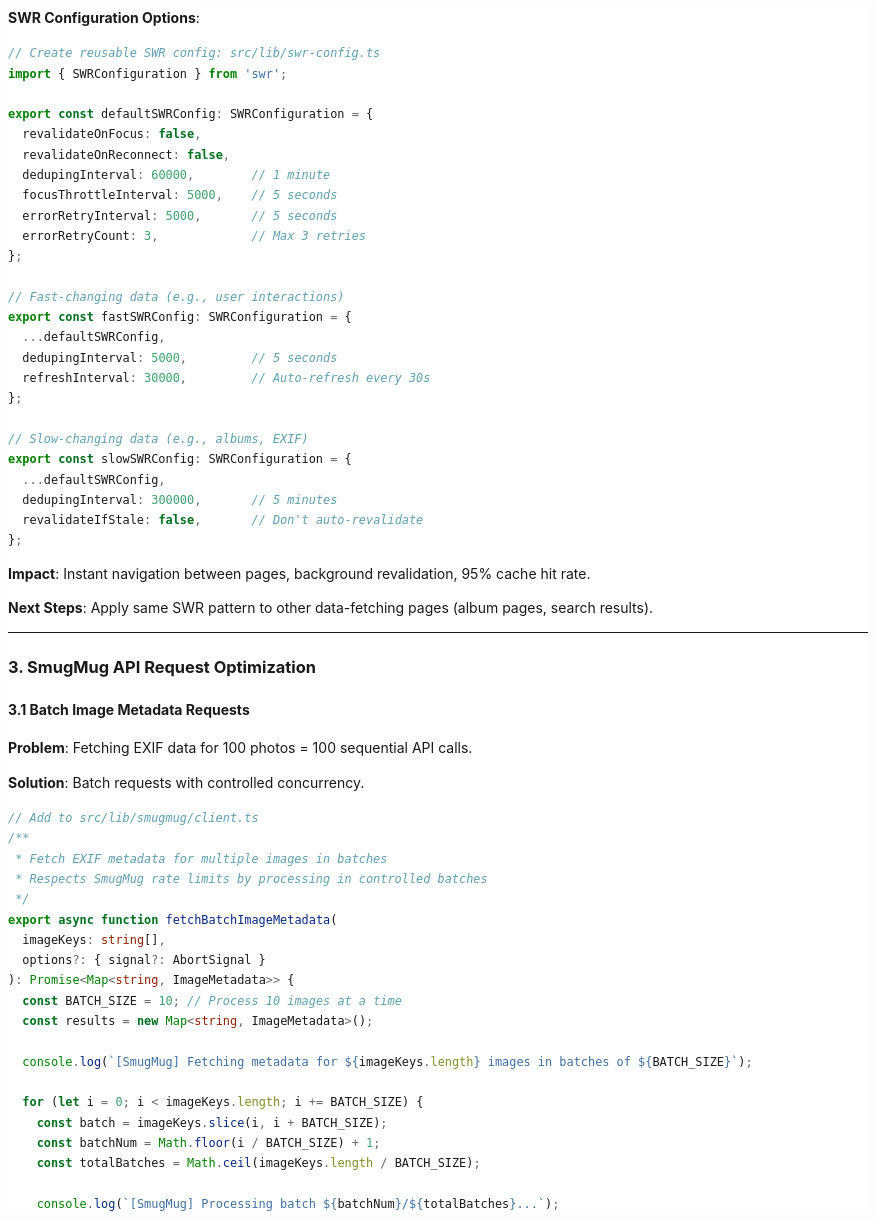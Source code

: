 **SWR Configuration Options**:
```typescript
// Create reusable SWR config: src/lib/swr-config.ts
import { SWRConfiguration } from 'swr';

export const defaultSWRConfig: SWRConfiguration = {
  revalidateOnFocus: false,
  revalidateOnReconnect: false,
  dedupingInterval: 60000,        // 1 minute
  focusThrottleInterval: 5000,    // 5 seconds
  errorRetryInterval: 5000,       // 5 seconds
  errorRetryCount: 3,             // Max 3 retries
};

// Fast-changing data (e.g., user interactions)
export const fastSWRConfig: SWRConfiguration = {
  ...defaultSWRConfig,
  dedupingInterval: 5000,         // 5 seconds
  refreshInterval: 30000,         // Auto-refresh every 30s
};

// Slow-changing data (e.g., albums, EXIF)
export const slowSWRConfig: SWRConfiguration = {
  ...defaultSWRConfig,
  dedupingInterval: 300000,       // 5 minutes
  revalidateIfStale: false,       // Don't auto-revalidate
};
```

**Impact**: Instant navigation between pages, background revalidation, 95% cache hit rate.

**Next Steps**: Apply same SWR pattern to other data-fetching pages (album pages, search results).

---

### 3. SmugMug API Request Optimization

#### 3.1 Batch Image Metadata Requests

**Problem**: Fetching EXIF data for 100 photos = 100 sequential API calls.

**Solution**: Batch requests with controlled concurrency.

```typescript
// Add to src/lib/smugmug/client.ts
/**
 * Fetch EXIF metadata for multiple images in batches
 * Respects SmugMug rate limits by processing in controlled batches
 */
export async function fetchBatchImageMetadata(
  imageKeys: string[],
  options?: { signal?: AbortSignal }
): Promise<Map<string, ImageMetadata>> {
  const BATCH_SIZE = 10; // Process 10 images at a time
  const results = new Map<string, ImageMetadata>();

  console.log(`[SmugMug] Fetching metadata for ${imageKeys.length} images in batches of ${BATCH_SIZE}`);

  for (let i = 0; i < imageKeys.length; i += BATCH_SIZE) {
    const batch = imageKeys.slice(i, i + BATCH_SIZE);
    const batchNum = Math.floor(i / BATCH_SIZE) + 1;
    const totalBatches = Math.ceil(imageKeys.length / BATCH_SIZE);

    console.log(`[SmugMug] Processing batch ${batchNum}/${totalBatches}...`);

```